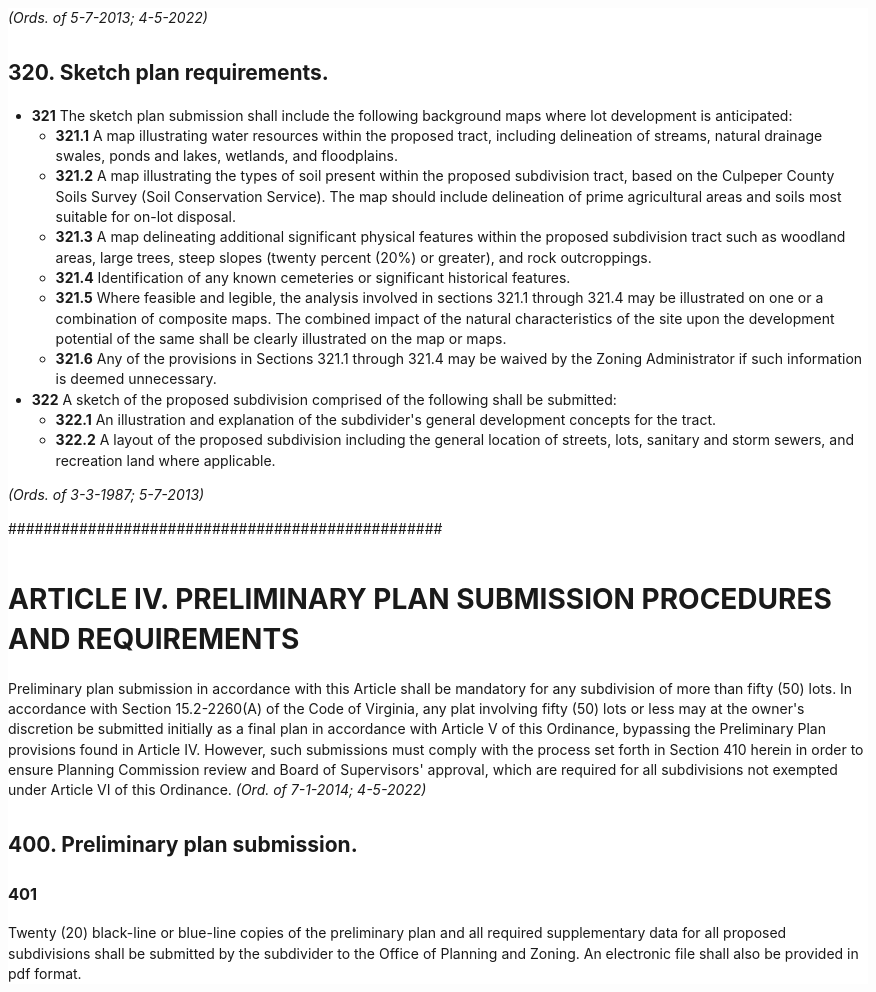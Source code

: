 *(Ords. of 5-7-2013; 4-5-2022)*

## 320. Sketch plan requirements.

- **321** The sketch plan submission shall include the following background maps where lot development is anticipated:
  - **321.1** A map illustrating water resources within the proposed tract, including delineation of streams, natural drainage swales, ponds and lakes, wetlands, and floodplains.
  - **321.2** A map illustrating the types of soil present within the proposed subdivision tract, based on the Culpeper County Soils Survey (Soil Conservation Service). The map should include delineation of prime agricultural areas and soils most suitable for on-lot disposal.
  - **321.3** A map delineating additional significant physical features within the proposed subdivision tract such as woodland areas, large trees, steep slopes (twenty percent (20%) or greater), and rock outcroppings.
  - **321.4** Identification of any known cemeteries or significant historical features.
  - **321.5** Where feasible and legible, the analysis involved in sections 321.1 through 321.4 may be illustrated on one or a combination of composite maps. The combined impact of the natural characteristics of the site upon the development potential of the same shall be clearly illustrated on the map or maps.
  - **321.6** Any of the provisions in Sections 321.1 through 321.4 may be waived by the Zoning Administrator if such information is deemed unnecessary.
- **322** A sketch of the proposed subdivision comprised of the following shall be submitted:
  - **322.1** An illustration and explanation of the subdivider's general development concepts for the tract.
  - **322.2** A layout of the proposed subdivision including the general location of streets, lots, sanitary and storm sewers, and recreation land where applicable.
  
*(Ords. of 3-3-1987; 5-7-2013)*


#################################################


# ARTICLE IV. PRELIMINARY PLAN SUBMISSION PROCEDURES AND REQUIREMENTS

Preliminary plan submission in accordance with this Article shall be mandatory for any subdivision of more than fifty (50) lots. In accordance with Section 15.2-2260(A) of the Code of Virginia, any plat involving fifty (50) lots or less may at the owner's discretion be submitted initially as a final plan in accordance with Article V of this Ordinance, bypassing the Preliminary Plan provisions found in Article IV. However, such submissions must comply with the process set forth in Section 410 herein in order to ensure Planning Commission review and Board of Supervisors' approval, which are required for all subdivisions not exempted under Article VI of this Ordinance.
*(Ord. of 7-1-2014; 4-5-2022)*

## 400. Preliminary plan submission.

### 401

Twenty (20) black-line or blue-line copies of the preliminary plan and all required supplementary data for all proposed subdivisions shall be submitted by the subdivider to the Office of Planning and Zoning. An electronic file shall also be provided in pdf format.
